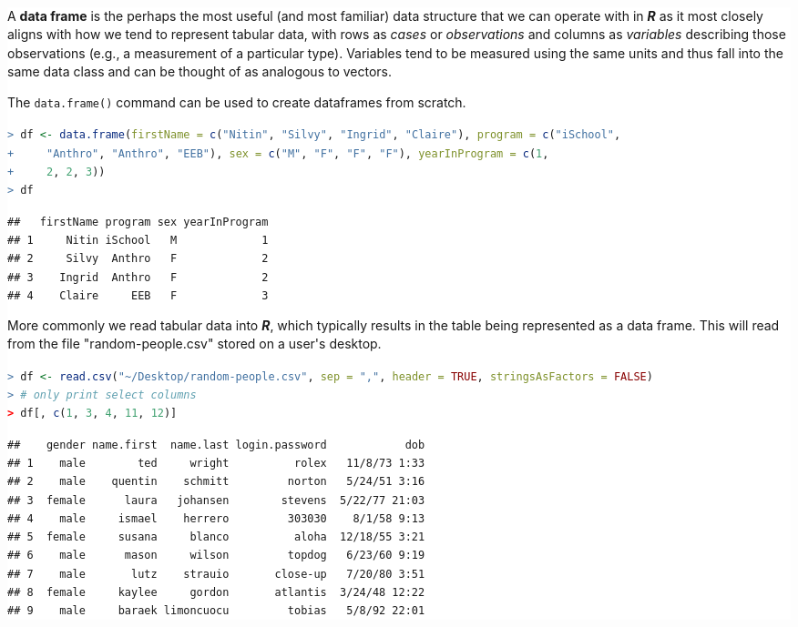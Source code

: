 A **data frame** is the perhaps the most useful (and most familiar) data structure that we can operate with in ***R*** as it most closely aligns with how we tend to represent tabular data, with rows as *cases* or *observations* and columns as *variables* describing those observations (e.g., a measurement of a particular type). Variables tend to be measured using the same units and thus fall into the same data class and can be thought of as analogous to vectors.

The `data.frame()` command can be used to create dataframes from scratch.

``` r
> df <- data.frame(firstName = c("Nitin", "Silvy", "Ingrid", "Claire"), program = c("iSchool", 
+     "Anthro", "Anthro", "EEB"), sex = c("M", "F", "F", "F"), yearInProgram = c(1, 
+     2, 2, 3))
> df
```

    ##   firstName program sex yearInProgram
    ## 1     Nitin iSchool   M             1
    ## 2     Silvy  Anthro   F             2
    ## 3    Ingrid  Anthro   F             2
    ## 4    Claire     EEB   F             3

More commonly we read tabular data into ***R***, which typically results in the table being represented as a data frame. This will read from the file "random-people.csv" stored on a user's desktop.

``` r
> df <- read.csv("~/Desktop/random-people.csv", sep = ",", header = TRUE, stringsAsFactors = FALSE)
> # only print select columns
> df[, c(1, 3, 4, 11, 12)]
```

    ##    gender name.first  name.last login.password            dob
    ## 1    male        ted     wright          rolex   11/8/73 1:33
    ## 2    male    quentin    schmitt         norton   5/24/51 3:16
    ## 3  female      laura   johansen        stevens  5/22/77 21:03
    ## 4    male     ismael    herrero         303030    8/1/58 9:13
    ## 5  female     susana     blanco          aloha  12/18/55 3:21
    ## 6    male      mason     wilson         topdog   6/23/60 9:19
    ## 7    male       lutz    strauio       close-up   7/20/80 3:51
    ## 8  female     kaylee     gordon       atlantis  3/24/48 12:22
    ## 9    male     baraek limoncuocu         tobias   5/8/92 22:01
